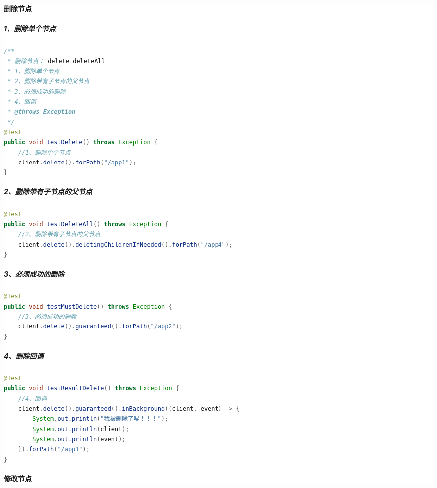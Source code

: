 #### 删除节点

##### 1、删除单个节点

```java
/**
 * 删除节点： delete deleteAll
 * 1、删除单个节点
 * 2、删除带有子节点的父节点
 * 3、必须成功的删除
 * 4、回调
 * @throws Exception
 */
@Test
public void testDelete() throws Exception {
    //1、删除单个节点
    client.delete().forPath("/app1");
}
```

##### 2、删除带有子节点的父节点

```java
@Test
public void testDeleteAll() throws Exception {
    //2、删除带有子节点的父节点
    client.delete().deletingChildrenIfNeeded().forPath("/app4");
}
```

##### 3、必须成功的删除

```java
@Test
public void testMustDelete() throws Exception {
    //3、必须成功的删除
    client.delete().guaranteed().forPath("/app2");
}
```

##### 4、删除回调

```java
@Test
public void testResultDelete() throws Exception {
    //4、回调
    client.delete().guaranteed().inBackground((client, event) -> {
        System.out.println("我被删除了喵！！！");
        System.out.println(client);
        System.out.println(event);
    }).forPath("/app1");
}
```

#### 修改节点
